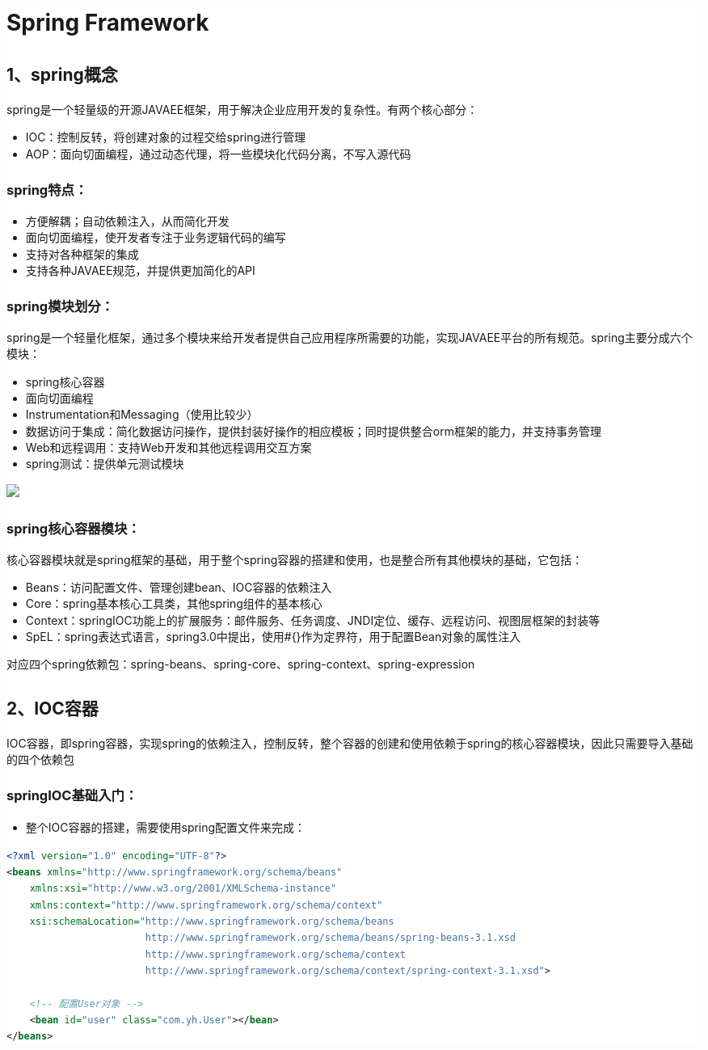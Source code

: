 # Spring Framework

## 1、spring概念

​		spring是一个轻量级的开源JAVAEE框架，用于解决企业应用开发的复杂性。有两个核心部分：

- IOC：控制反转，将创建对象的过程交给spring进行管理
- AOP：面向切面编程，通过动态代理，将一些模块化代码分离，不写入源代码

### spring特点：

- 方便解耦；自动依赖注入，从而简化开发
- 面向切面编程，使开发者专注于业务逻辑代码的编写
- 支持对各种框架的集成
- 支持各种JAVAEE规范，并提供更加简化的API

### spring模块划分：

spring是一个轻量化框架，通过多个模块来给开发者提供自己应用程序所需要的功能，实现JAVAEE平台的所有规范。spring主要分成六个模块：

- spring核心容器
- 面向切面编程
- Instrumentation和Messaging（使用比较少）
- 数据访问于集成：简化数据访问操作，提供封装好操作的相应模板；同时提供整合orm框架的能力，并支持事务管理
- Web和远程调用：支持Web开发和其他远程调用交互方案
- spring测试：提供单元测试模块

![](C:\Users\OneMTime\Desktop\Typora图片\spring模块架构.png)

### spring核心容器模块：

核心容器模块就是spring框架的基础，用于整个spring容器的搭建和使用，也是整合所有其他模块的基础，它包括：

- Beans：访问配置文件、管理创建bean、IOC容器的依赖注入
- Core：spring基本核心工具类，其他spring组件的基本核心
- Context：springIOC功能上的扩展服务：邮件服务、任务调度、JNDI定位、缓存、远程访问、视图层框架的封装等
- SpEL：spring表达式语言，spring3.0中提出，使用#{}作为定界符，用于配置Bean对象的属性注入

对应四个spring依赖包：spring-beans、spring-core、spring-context、spring-expression

## 2、IOC容器

​		IOC容器，即spring容器，实现spring的依赖注入，控制反转，整个容器的创建和使用依赖于spring的核心容器模块，因此只需要导入基础的四个依赖包

### springIOC基础入门：

- 整个IOC容器的搭建，需要使用spring配置文件来完成：

```xml
<?xml version="1.0" encoding="UTF-8"?>
<beans xmlns="http://www.springframework.org/schema/beans"
    xmlns:xsi="http://www.w3.org/2001/XMLSchema-instance"
    xmlns:context="http://www.springframework.org/schema/context"
    xsi:schemaLocation="http://www.springframework.org/schema/beans    
                        http://www.springframework.org/schema/beans/spring-beans-3.1.xsd 
                        http://www.springframework.org/schema/context    
                        http://www.springframework.org/schema/context/spring-context-3.1.xsd">
    
    <!-- 配置User对象 -->                    
    <bean id="user" class="com.yh.User"></bean>                                           
</beans>  
```
